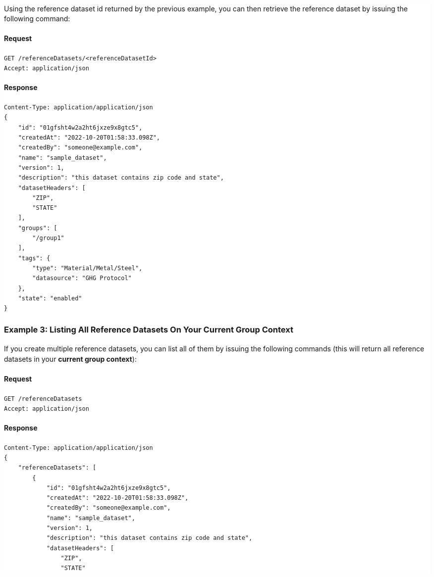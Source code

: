 Using the reference dataset id returned by the previous example, you can then retrieve the reference dataset by issuing the following command:

#### Request

```shell
GET /referenceDatasets/<referenceDatasetId>
Accept: application/json
```

#### Response

```shell
Content-Type: application/application/json
{
    "id": "01gfsht4w2a2ht6jxze9x8gtc5",
    "createdAt": "2022-10-20T01:58:33.098Z",
    "createdBy": "someone@example.com",
    "name": "sample_dataset",
    "version": 1,
    "description": "this dataset contains zip code and state",
    "datasetHeaders": [
        "ZIP",
        "STATE"
    ],
    "groups": [
        "/group1"
    ],
    "tags": {
        "type": "Material/Metal/Steel",
        "datasource": "GHG Protocol"
    },
    "state": "enabled"
}

```

### Example 3: Listing All Reference Datasets On Your Current Group Context

If you create multiple reference datasets, you can list all of them by issuing the following commands (this will return all reference datasets in your **current
group context**):

#### Request

```shell
GET /referenceDatasets
Accept: application/json
```

#### Response

```shell
Content-Type: application/application/json
{
    "referenceDatasets": [
        {
            "id": "01gfsht4w2a2ht6jxze9x8gtc5",
            "createdAt": "2022-10-20T01:58:33.098Z",
            "createdBy": "someone@example.com",
            "name": "sample_dataset",
            "version": 1,
            "description": "this dataset contains zip code and state",
            "datasetHeaders": [
                "ZIP",
                "STATE"
```